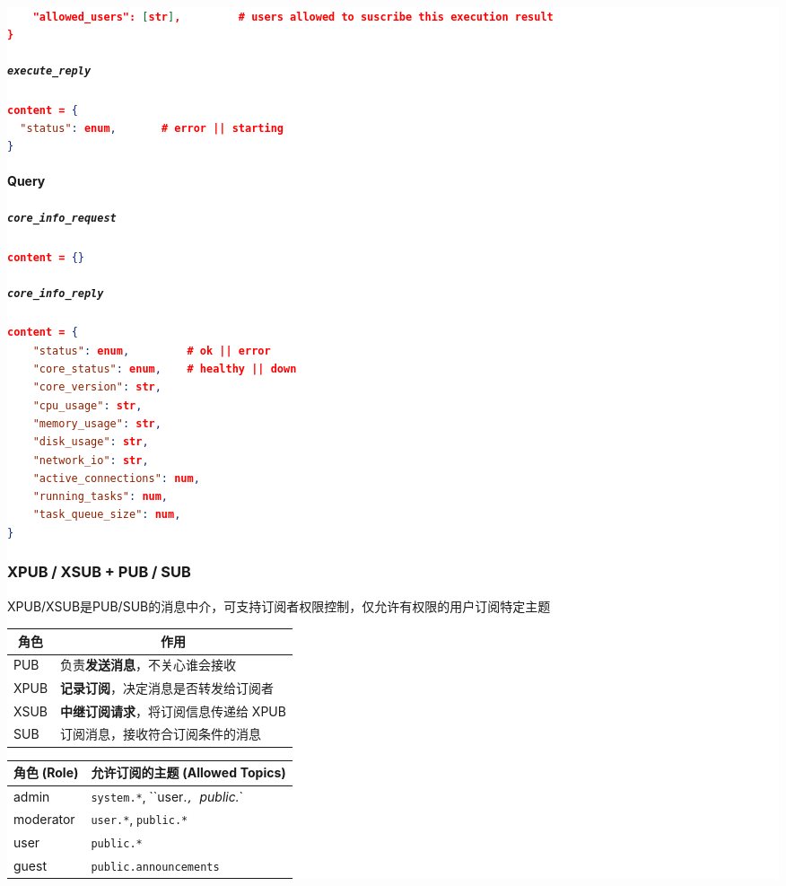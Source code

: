 ```json
	"allowed_users": [str],			# users allowed to suscribe this execution result
}
```

##### `execute_reply`

```json
content = {
  "status": enum,		# error || starting
}
```

#### Query

##### `core_info_request`

```json
content = {}
```

##### `core_info_reply`

```json
content = {
    "status": enum,			# ok || error
    "core_status": enum,	# healthy || down
    "core_version": str,
    "cpu_usage": str,
    "memory_usage": str,
    "disk_usage": str,
    "network_io": str,
    "active_connections": num,
    "running_tasks": num,
    "task_queue_size": num,
}
```

### XPUB / XSUB + PUB / SUB

XPUB/XSUB是PUB/SUB的消息中介，可支持订阅者权限控制，仅允许有权限的用户订阅特定主题

| 角色 | 作用                                    |
| ---- | --------------------------------------- |
| PUB  | 负责**发送消息**，不关心谁会接收        |
| XPUB | **记录订阅**，决定消息是否转发给订阅者  |
| XSUB | **中继订阅请求**，将订阅信息传递给 XPUB |
| SUB  | 订阅消息，接收符合订阅条件的消息        |



| **角色 (Role)** | 允许订阅的主题 (Allowed Topics)   |
| --------------- | --------------------------------- |
| admin           | `system.*`, ``user.*`, `public.*` |
| moderator       | `user.*`, `public.*`              |
| user            | `public.*`                        |
| guest           | `public.announcements`            |
